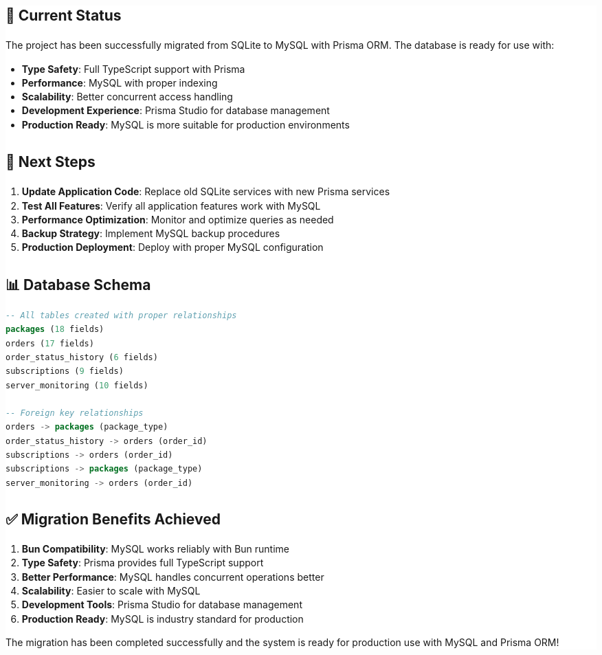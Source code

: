## 🎯 Current Status

The project has been successfully migrated from SQLite to MySQL with Prisma ORM. The database is ready for use with:

- **Type Safety**: Full TypeScript support with Prisma
- **Performance**: MySQL with proper indexing
- **Scalability**: Better concurrent access handling
- **Development Experience**: Prisma Studio for database management
- **Production Ready**: MySQL is more suitable for production environments

## 🚀 Next Steps

1. **Update Application Code**: Replace old SQLite services with new Prisma services
2. **Test All Features**: Verify all application features work with MySQL
3. **Performance Optimization**: Monitor and optimize queries as needed
4. **Backup Strategy**: Implement MySQL backup procedures
5. **Production Deployment**: Deploy with proper MySQL configuration

## 📊 Database Schema

```sql
-- All tables created with proper relationships
packages (18 fields)
orders (17 fields)
order_status_history (6 fields)
subscriptions (9 fields)
server_monitoring (10 fields)

-- Foreign key relationships
orders -> packages (package_type)
order_status_history -> orders (order_id)
subscriptions -> orders (order_id)
subscriptions -> packages (package_type)
server_monitoring -> orders (order_id)
```

## ✅ Migration Benefits Achieved

1. **Bun Compatibility**: MySQL works reliably with Bun runtime
2. **Type Safety**: Prisma provides full TypeScript support
3. **Better Performance**: MySQL handles concurrent operations better
4. **Scalability**: Easier to scale with MySQL
5. **Development Tools**: Prisma Studio for database management
6. **Production Ready**: MySQL is industry standard for production

The migration has been completed successfully and the system is ready for production use with MySQL and Prisma ORM!
